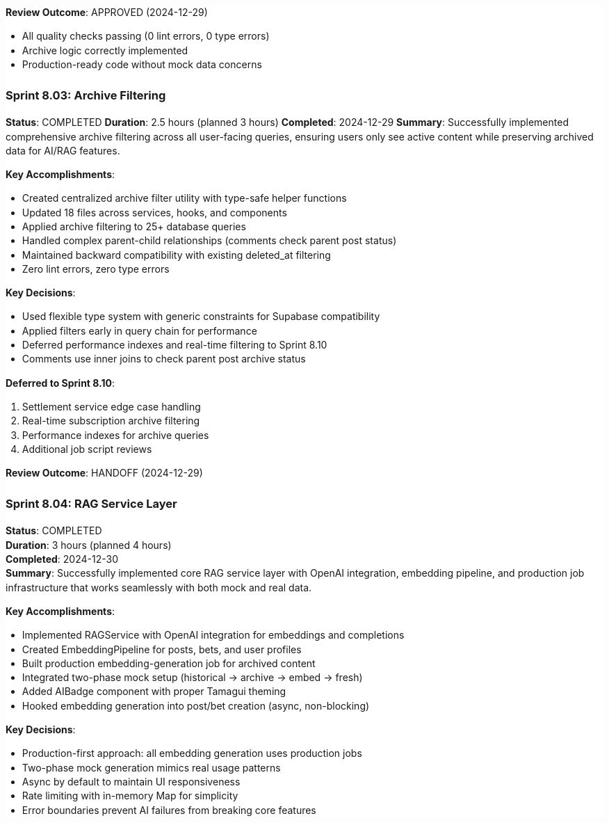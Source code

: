 **Review Outcome**: APPROVED (2024-12-29)
- All quality checks passing (0 lint errors, 0 type errors)
- Archive logic correctly implemented
- Production-ready code without mock data concerns

### Sprint 8.03: Archive Filtering
**Status**: COMPLETED
**Duration**: 2.5 hours (planned 3 hours)
**Completed**: 2024-12-29
**Summary**: Successfully implemented comprehensive archive filtering across all user-facing queries, ensuring users only see active content while preserving archived data for AI/RAG features.

**Key Accomplishments**:
- Created centralized archive filter utility with type-safe helper functions
- Updated 18 files across services, hooks, and components
- Applied archive filtering to 25+ database queries
- Handled complex parent-child relationships (comments check parent post status)
- Maintained backward compatibility with existing deleted_at filtering
- Zero lint errors, zero type errors

**Key Decisions**:
- Used flexible type system with generic constraints for Supabase compatibility
- Applied filters early in query chain for performance
- Deferred performance indexes and real-time filtering to Sprint 8.10
- Comments use inner joins to check parent post archive status

**Deferred to Sprint 8.10**:
1. Settlement service edge case handling
2. Real-time subscription archive filtering
3. Performance indexes for archive queries
4. Additional job script reviews

**Review Outcome**: HANDOFF (2024-12-29)

### Sprint 8.04: RAG Service Layer  
**Status**: COMPLETED  
**Duration**: 3 hours (planned 4 hours)  
**Completed**: 2024-12-30  
**Summary**: Successfully implemented core RAG service layer with OpenAI integration, embedding pipeline, and production job infrastructure that works seamlessly with both mock and real data.

**Key Accomplishments**:
- Implemented RAGService with OpenAI integration for embeddings and completions
- Created EmbeddingPipeline for posts, bets, and user profiles
- Built production embedding-generation job for archived content
- Integrated two-phase mock setup (historical → archive → embed → fresh)
- Added AIBadge component with proper Tamagui theming
- Hooked embedding generation into post/bet creation (async, non-blocking)

**Key Decisions**:
- Production-first approach: all embedding generation uses production jobs
- Two-phase mock generation mimics real usage patterns
- Async by default to maintain UI responsiveness
- Rate limiting with in-memory Map for simplicity
- Error boundaries prevent AI failures from breaking core features
